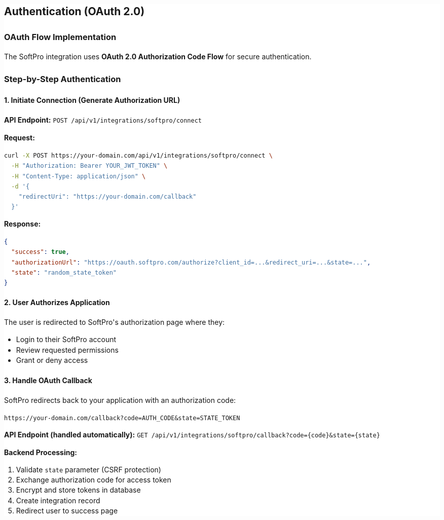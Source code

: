 
## Authentication (OAuth 2.0)

### OAuth Flow Implementation

The SoftPro integration uses **OAuth 2.0 Authorization Code Flow** for secure authentication.

### Step-by-Step Authentication

#### 1. Initiate Connection (Generate Authorization URL)

**API Endpoint:**
`POST /api/v1/integrations/softpro/connect`

**Request:**
```bash
curl -X POST https://your-domain.com/api/v1/integrations/softpro/connect \
  -H "Authorization: Bearer YOUR_JWT_TOKEN" \
  -H "Content-Type: application/json" \
  -d '{
    "redirectUri": "https://your-domain.com/callback"
  }'
```

**Response:**
```json
{
  "success": true,
  "authorizationUrl": "https://oauth.softpro.com/authorize?client_id=...&redirect_uri=...&state=...",
  "state": "random_state_token"
}
```

#### 2. User Authorizes Application

The user is redirected to SoftPro's authorization page where they:
- Login to their SoftPro account
- Review requested permissions
- Grant or deny access

#### 3. Handle OAuth Callback

SoftPro redirects back to your application with an authorization code:

```
https://your-domain.com/callback?code=AUTH_CODE&state=STATE_TOKEN
```

**API Endpoint (handled automatically):**
`GET /api/v1/integrations/softpro/callback?code={code}&state={state}`

**Backend Processing:**
1. Validate `state` parameter (CSRF protection)
2. Exchange authorization code for access token
3. Encrypt and store tokens in database
4. Create integration record
5. Redirect user to success page
